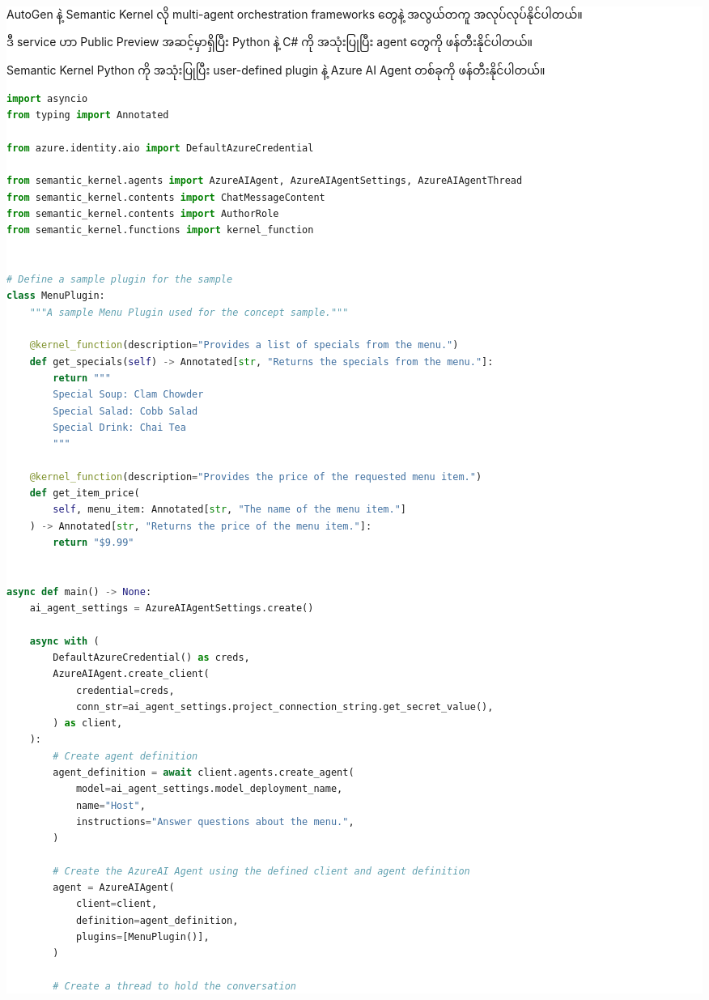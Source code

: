 AutoGen နဲ့ Semantic Kernel လို multi-agent orchestration frameworks တွေနဲ့ အလွယ်တကူ အလုပ်လုပ်နိုင်ပါတယ်။

ဒီ service ဟာ Public Preview အဆင့်မှာရှိပြီး Python နဲ့ C# ကို အသုံးပြုပြီး agent တွေကို ဖန်တီးနိုင်ပါတယ်။

Semantic Kernel Python ကို အသုံးပြုပြီး user-defined plugin နဲ့ Azure AI Agent တစ်ခုကို ဖန်တီးနိုင်ပါတယ်။

```python
import asyncio
from typing import Annotated

from azure.identity.aio import DefaultAzureCredential

from semantic_kernel.agents import AzureAIAgent, AzureAIAgentSettings, AzureAIAgentThread
from semantic_kernel.contents import ChatMessageContent
from semantic_kernel.contents import AuthorRole
from semantic_kernel.functions import kernel_function


# Define a sample plugin for the sample
class MenuPlugin:
    """A sample Menu Plugin used for the concept sample."""

    @kernel_function(description="Provides a list of specials from the menu.")
    def get_specials(self) -> Annotated[str, "Returns the specials from the menu."]:
        return """
        Special Soup: Clam Chowder
        Special Salad: Cobb Salad
        Special Drink: Chai Tea
        """

    @kernel_function(description="Provides the price of the requested menu item.")
    def get_item_price(
        self, menu_item: Annotated[str, "The name of the menu item."]
    ) -> Annotated[str, "Returns the price of the menu item."]:
        return "$9.99"


async def main() -> None:
    ai_agent_settings = AzureAIAgentSettings.create()

    async with (
        DefaultAzureCredential() as creds,
        AzureAIAgent.create_client(
            credential=creds,
            conn_str=ai_agent_settings.project_connection_string.get_secret_value(),
        ) as client,
    ):
        # Create agent definition
        agent_definition = await client.agents.create_agent(
            model=ai_agent_settings.model_deployment_name,
            name="Host",
            instructions="Answer questions about the menu.",
        )

        # Create the AzureAI Agent using the defined client and agent definition
        agent = AzureAIAgent(
            client=client,
            definition=agent_definition,
            plugins=[MenuPlugin()],
        )

        # Create a thread to hold the conversation
```